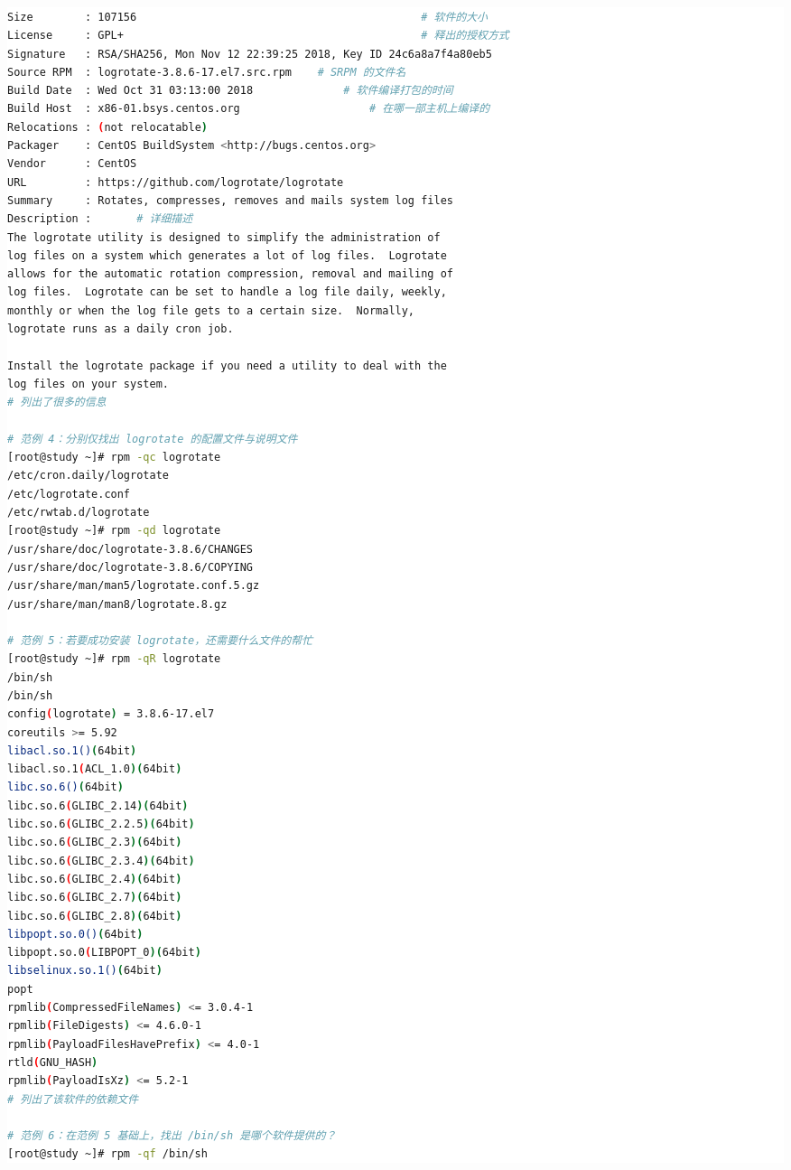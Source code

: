 ```bash
Size        : 107156											# 软件的大小
License     : GPL+												# 释出的授权方式
Signature   : RSA/SHA256, Mon Nov 12 22:39:25 2018, Key ID 24c6a8a7f4a80eb5
Source RPM  : logrotate-3.8.6-17.el7.src.rpm	# SRPM 的文件名
Build Date  : Wed Oct 31 03:13:00 2018				# 软件编译打包的时间
Build Host  : x86-01.bsys.centos.org					# 在哪一部主机上编译的
Relocations : (not relocatable)
Packager    : CentOS BuildSystem <http://bugs.centos.org>
Vendor      : CentOS
URL         : https://github.com/logrotate/logrotate
Summary     : Rotates, compresses, removes and mails system log files
Description :		# 详细描述
The logrotate utility is designed to simplify the administration of
log files on a system which generates a lot of log files.  Logrotate
allows for the automatic rotation compression, removal and mailing of
log files.  Logrotate can be set to handle a log file daily, weekly,
monthly or when the log file gets to a certain size.  Normally,
logrotate runs as a daily cron job.

Install the logrotate package if you need a utility to deal with the
log files on your system.
# 列出了很多的信息

# 范例 4：分别仅找出 logrotate 的配置文件与说明文件
[root@study ~]# rpm -qc logrotate
/etc/cron.daily/logrotate
/etc/logrotate.conf
/etc/rwtab.d/logrotate
[root@study ~]# rpm -qd logrotate
/usr/share/doc/logrotate-3.8.6/CHANGES
/usr/share/doc/logrotate-3.8.6/COPYING
/usr/share/man/man5/logrotate.conf.5.gz
/usr/share/man/man8/logrotate.8.gz

# 范例 5：若要成功安装 logrotate，还需要什么文件的帮忙
[root@study ~]# rpm -qR logrotate
/bin/sh
/bin/sh
config(logrotate) = 3.8.6-17.el7
coreutils >= 5.92
libacl.so.1()(64bit)
libacl.so.1(ACL_1.0)(64bit)
libc.so.6()(64bit)
libc.so.6(GLIBC_2.14)(64bit)
libc.so.6(GLIBC_2.2.5)(64bit)
libc.so.6(GLIBC_2.3)(64bit)
libc.so.6(GLIBC_2.3.4)(64bit)
libc.so.6(GLIBC_2.4)(64bit)
libc.so.6(GLIBC_2.7)(64bit)
libc.so.6(GLIBC_2.8)(64bit)
libpopt.so.0()(64bit)
libpopt.so.0(LIBPOPT_0)(64bit)
libselinux.so.1()(64bit)
popt
rpmlib(CompressedFileNames) <= 3.0.4-1
rpmlib(FileDigests) <= 4.6.0-1
rpmlib(PayloadFilesHavePrefix) <= 4.0-1
rtld(GNU_HASH)
rpmlib(PayloadIsXz) <= 5.2-1
# 列出了该软件的依赖文件

# 范例 6：在范例 5 基础上，找出 /bin/sh 是哪个软件提供的？
[root@study ~]# rpm -qf /bin/sh
```